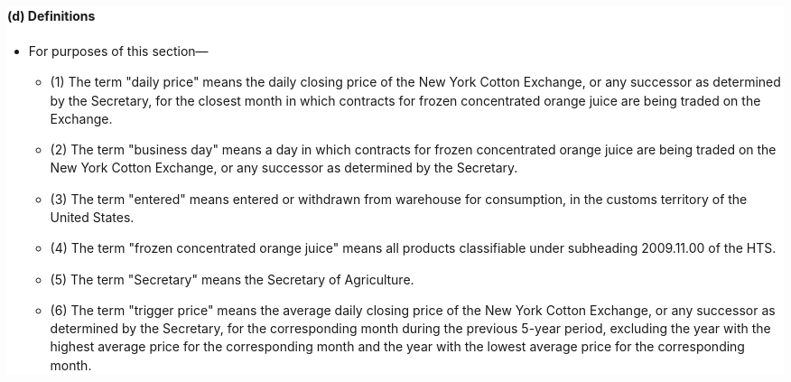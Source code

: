 #### (d) Definitions
* For purposes of this section—

  * (1) The term "daily price" means the daily closing price of the New York Cotton Exchange, or any successor as determined by the Secretary, for the closest month in which contracts for frozen concentrated orange juice are being traded on the Exchange.

  * (2) The term "business day" means a day in which contracts for frozen concentrated orange juice are being traded on the New York Cotton Exchange, or any successor as determined by the Secretary.

  * (3) The term "entered" means entered or withdrawn from warehouse for consumption, in the customs territory of the United States.

  * (4) The term "frozen concentrated orange juice" means all products classifiable under subheading 2009.11.00 of the HTS.

  * (5) The term "Secretary" means the Secretary of Agriculture.

  * (6) The term "trigger price" means the average daily closing price of the New York Cotton Exchange, or any successor as determined by the Secretary, for the corresponding month during the previous 5-year period, excluding the year with the highest average price for the corresponding month and the year with the lowest average price for the corresponding month.